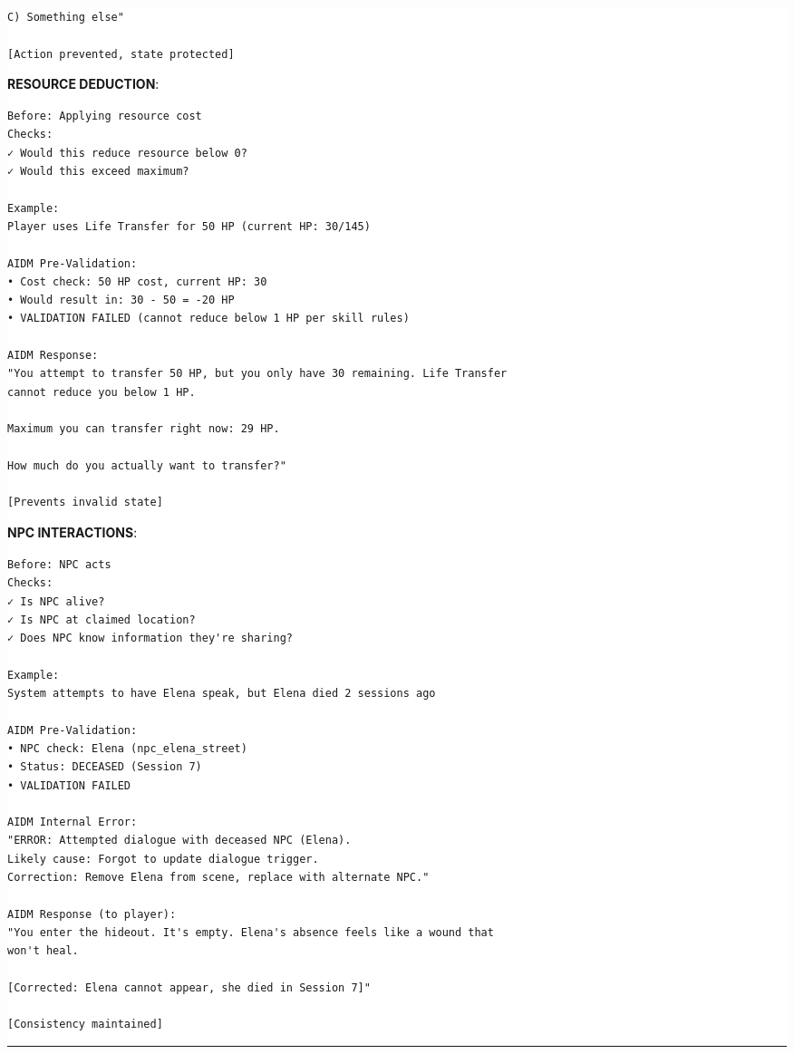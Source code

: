 ```
C) Something else"

[Action prevented, state protected]
```

**RESOURCE DEDUCTION**:
```
Before: Applying resource cost
Checks:
✓ Would this reduce resource below 0?
✓ Would this exceed maximum?

Example:
Player uses Life Transfer for 50 HP (current HP: 30/145)

AIDM Pre-Validation:
• Cost check: 50 HP cost, current HP: 30
• Would result in: 30 - 50 = -20 HP
• VALIDATION FAILED (cannot reduce below 1 HP per skill rules)

AIDM Response:
"You attempt to transfer 50 HP, but you only have 30 remaining. Life Transfer 
cannot reduce you below 1 HP.

Maximum you can transfer right now: 29 HP.

How much do you actually want to transfer?"

[Prevents invalid state]
```

**NPC INTERACTIONS**:
```
Before: NPC acts
Checks:
✓ Is NPC alive?
✓ Is NPC at claimed location?
✓ Does NPC know information they're sharing?

Example:
System attempts to have Elena speak, but Elena died 2 sessions ago

AIDM Pre-Validation:
• NPC check: Elena (npc_elena_street)
• Status: DECEASED (Session 7)
• VALIDATION FAILED

AIDM Internal Error:
"ERROR: Attempted dialogue with deceased NPC (Elena).
Likely cause: Forgot to update dialogue trigger.
Correction: Remove Elena from scene, replace with alternate NPC."

AIDM Response (to player):
"You enter the hideout. It's empty. Elena's absence feels like a wound that 
won't heal.

[Corrected: Elena cannot appear, she died in Session 7]"

[Consistency maintained]
```

---